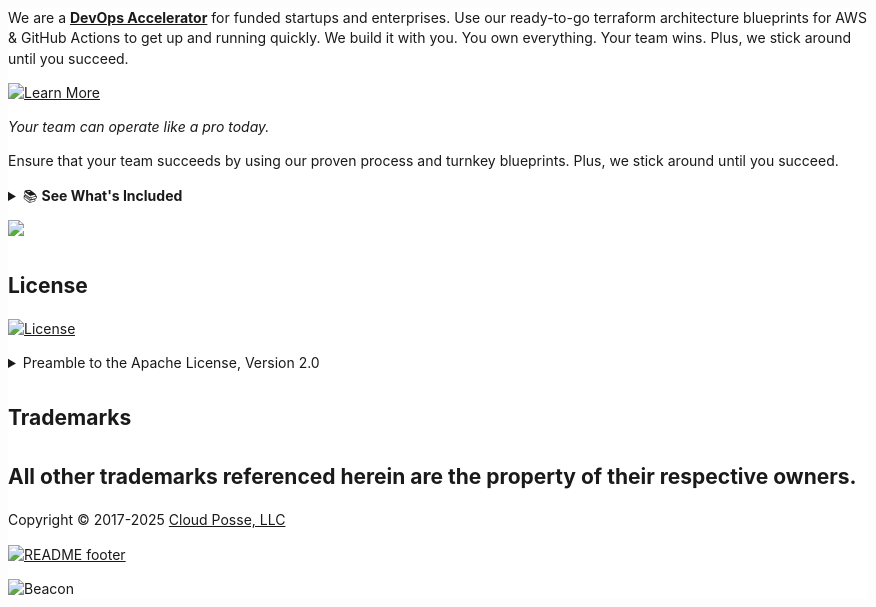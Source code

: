 We are a [**DevOps Accelerator**](https://cpco.io/commercial-support?utm_source=github&utm_medium=readme&utm_campaign=cloudposse-github-actions/readme&utm_content=commercial_support) for funded startups and enterprises.
Use our ready-to-go terraform architecture blueprints for AWS & GitHub Actions to get up and running quickly.
We build it with you. You own everything. Your team wins. Plus, we stick around until you succeed.

<a href="https://cpco.io/commercial-support?utm_source=github&utm_medium=readme&utm_campaign=cloudposse-github-actions/readme&utm_content=commercial_support"><img alt="Learn More" src="https://img.shields.io/badge/learn%20more-success.svg?style=for-the-badge"/></a>

*Your team can operate like a pro today.*

Ensure that your team succeeds by using our proven process and turnkey blueprints. Plus, we stick around until you succeed.

<details><summary>📚 <strong>See What's Included</strong></summary></details>

<a href="https://cloudposse.com/readme/commercial-support/link?utm_source=github&utm_medium=readme&utm_campaign=cloudposse-github-actions/readme&utm_content=readme_commercial_support_link"><img src="https://cloudposse.com/readme/commercial-support/img"/></a>
## License

<a href="https://opensource.org/licenses/Apache-2.0"><img src="https://img.shields.io/badge/License-Apache%202.0-blue.svg?style=for-the-badge" alt="License"></a>

<details><summary>Preamble to the Apache License, Version 2.0</summary></details>

## Trademarks

All other trademarks referenced herein are the property of their respective owners.
---
Copyright © 2017-2025 [Cloud Posse, LLC](https://cpco.io/copyright)


<a href="https://cloudposse.com/readme/footer/link?utm_source=github&utm_medium=readme&utm_campaign=cloudposse-github-actions/readme&utm_content=readme_footer_link"><img alt="README footer" src="https://cloudposse.com/readme/footer/img"/></a>

<img alt="Beacon" width="0" src="https://ga-beacon.cloudposse.com/UA-76589703-4/cloudposse-github-actions/readme?pixel&cs=github&cm=readme&an=readme"/>
